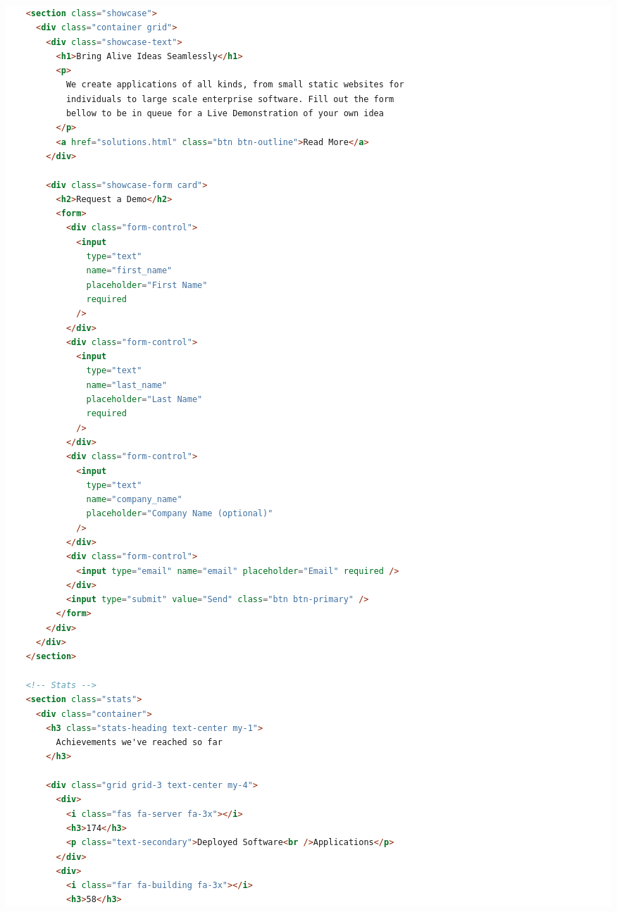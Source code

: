 ```html
    <section class="showcase">
      <div class="container grid">
        <div class="showcase-text">
          <h1>Bring Alive Ideas Seamlessly</h1>
          <p>
            We create applications of all kinds, from small static websites for
            individuals to large scale enterprise software. Fill out the form
            bellow to be in queue for a Live Demonstration of your own idea
          </p>
          <a href="solutions.html" class="btn btn-outline">Read More</a>
        </div>

        <div class="showcase-form card">
          <h2>Request a Demo</h2>
          <form>
            <div class="form-control">
              <input
                type="text"
                name="first_name"
                placeholder="First Name"
                required
              />
            </div>
            <div class="form-control">
              <input
                type="text"
                name="last_name"
                placeholder="Last Name"
                required
              />
            </div>
            <div class="form-control">
              <input
                type="text"
                name="company_name"
                placeholder="Company Name (optional)"
              />
            </div>
            <div class="form-control">
              <input type="email" name="email" placeholder="Email" required />
            </div>
            <input type="submit" value="Send" class="btn btn-primary" />
          </form>
        </div>
      </div>
    </section>

    <!-- Stats -->
    <section class="stats">
      <div class="container">
        <h3 class="stats-heading text-center my-1">
          Achievements we've reached so far
        </h3>

        <div class="grid grid-3 text-center my-4">
          <div>
            <i class="fas fa-server fa-3x"></i>
            <h3>174</h3>
            <p class="text-secondary">Deployed Software<br />Applications</p>
          </div>
          <div>
            <i class="far fa-building fa-3x"></i>
            <h3>58</h3>
```